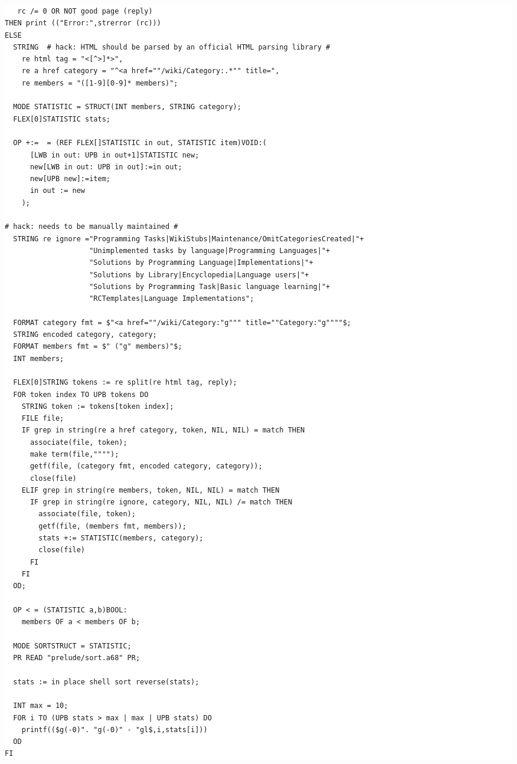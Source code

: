 ```algol68
   rc /= 0 OR NOT good page (reply)
THEN print (("Error:",strerror (rc)))
ELSE
  STRING  # hack: HTML should be parsed by an official HTML parsing library #
    re html tag = "<[^>]*>",
    re a href category = "^<a href=""/wiki/Category:.*"" title=",
    re members = "([1-9][0-9]* members)";

  MODE STATISTIC = STRUCT(INT members, STRING category);
  FLEX[0]STATISTIC stats;

  OP +:=  = (REF FLEX[]STATISTIC in out, STATISTIC item)VOID:(
      [LWB in out: UPB in out+1]STATISTIC new;
      new[LWB in out: UPB in out]:=in out;
      new[UPB new]:=item;
      in out := new
    );

# hack: needs to be manually maintained #
  STRING re ignore ="Programming Tasks|WikiStubs|Maintenance/OmitCategoriesCreated|"+
                    "Unimplemented tasks by language|Programming Languages|"+
                    "Solutions by Programming Language|Implementations|"+
                    "Solutions by Library|Encyclopedia|Language users|"+
                    "Solutions by Programming Task|Basic language learning|"+
                    "RCTemplates|Language Implementations";

  FORMAT category fmt = $"<a href=""/wiki/Category:"g""" title=""Category:"g""""$;
  STRING encoded category, category;
  FORMAT members fmt = $" ("g" members)"$;
  INT members;

  FLEX[0]STRING tokens := re split(re html tag, reply);
  FOR token index TO UPB tokens DO
    STRING token := tokens[token index];
    FILE file;
    IF grep in string(re a href category, token, NIL, NIL) = match THEN
      associate(file, token);
      make term(file,"""");
      getf(file, (category fmt, encoded category, category));
      close(file)
    ELIF grep in string(re members, token, NIL, NIL) = match THEN
      IF grep in string(re ignore, category, NIL, NIL) /= match THEN
        associate(file, token);
        getf(file, (members fmt, members));
        stats +:= STATISTIC(members, category);
        close(file)
      FI
    FI
  OD;

  OP < = (STATISTIC a,b)BOOL:
    members OF a < members OF b;

  MODE SORTSTRUCT = STATISTIC;
  PR READ "prelude/sort.a68" PR;

  stats := in place shell sort reverse(stats);

  INT max = 10;
  FOR i TO (UPB stats > max | max | UPB stats) DO
    printf(($g(-0)". "g(-0)" - "gl$,i,stats[i]))
  OD
FI
```